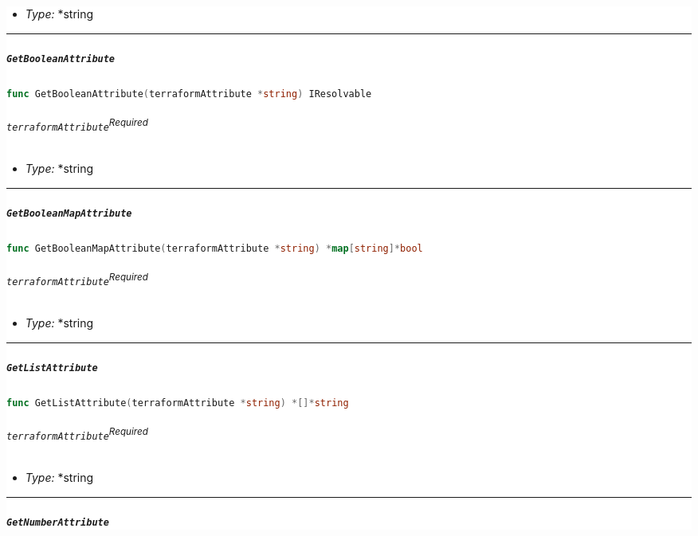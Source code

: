 - *Type:* *string

---

##### `GetBooleanAttribute` <a name="GetBooleanAttribute" id="@cdktf/provider-databricks.clusterPolicy.ClusterPolicy.getBooleanAttribute"></a>

```go
func GetBooleanAttribute(terraformAttribute *string) IResolvable
```

###### `terraformAttribute`<sup>Required</sup> <a name="terraformAttribute" id="@cdktf/provider-databricks.clusterPolicy.ClusterPolicy.getBooleanAttribute.parameter.terraformAttribute"></a>

- *Type:* *string

---

##### `GetBooleanMapAttribute` <a name="GetBooleanMapAttribute" id="@cdktf/provider-databricks.clusterPolicy.ClusterPolicy.getBooleanMapAttribute"></a>

```go
func GetBooleanMapAttribute(terraformAttribute *string) *map[string]*bool
```

###### `terraformAttribute`<sup>Required</sup> <a name="terraformAttribute" id="@cdktf/provider-databricks.clusterPolicy.ClusterPolicy.getBooleanMapAttribute.parameter.terraformAttribute"></a>

- *Type:* *string

---

##### `GetListAttribute` <a name="GetListAttribute" id="@cdktf/provider-databricks.clusterPolicy.ClusterPolicy.getListAttribute"></a>

```go
func GetListAttribute(terraformAttribute *string) *[]*string
```

###### `terraformAttribute`<sup>Required</sup> <a name="terraformAttribute" id="@cdktf/provider-databricks.clusterPolicy.ClusterPolicy.getListAttribute.parameter.terraformAttribute"></a>

- *Type:* *string

---

##### `GetNumberAttribute` <a name="GetNumberAttribute" id="@cdktf/provider-databricks.clusterPolicy.ClusterPolicy.getNumberAttribute"></a>
